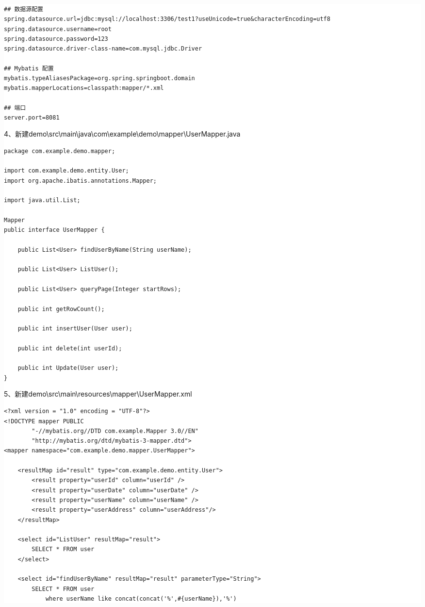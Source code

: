```
## 数据源配置
spring.datasource.url=jdbc:mysql://localhost:3306/test1?useUnicode=true&characterEncoding=utf8
spring.datasource.username=root
spring.datasource.password=123
spring.datasource.driver-class-name=com.mysql.jdbc.Driver

## Mybatis 配置
mybatis.typeAliasesPackage=org.spring.springboot.domain
mybatis.mapperLocations=classpath:mapper/*.xml

## 端口
server.port=8081
```
4、新建demo\src\main\java\com\example\demo\mapper\UserMapper.java

```
package com.example.demo.mapper;

import com.example.demo.entity.User;
import org.apache.ibatis.annotations.Mapper;

import java.util.List;

Mapper
public interface UserMapper {

    public List<User> findUserByName(String userName);

    public List<User> ListUser();

    public List<User> queryPage(Integer startRows);

    public int getRowCount();

    public int insertUser(User user);

    public int delete(int userId);

    public int Update(User user);
}
```
5、新建demo\src\main\resources\mapper\UserMapper.xml

```
<?xml version = "1.0" encoding = "UTF-8"?>
<!DOCTYPE mapper PUBLIC
        "-//mybatis.org//DTD com.example.Mapper 3.0//EN"
        "http://mybatis.org/dtd/mybatis-3-mapper.dtd">
<mapper namespace="com.example.demo.mapper.UserMapper">

    <resultMap id="result" type="com.example.demo.entity.User">
        <result property="userId" column="userId" />
		<result property="userDate" column="userDate" />
        <result property="userName" column="userName" />
        <result property="userAddress" column="userAddress"/>
    </resultMap>

    <select id="ListUser" resultMap="result">
		SELECT * FROM user
	</select>

    <select id="findUserByName" resultMap="result" parameterType="String">
		SELECT * FROM user
			where userName like concat(concat('%',#{userName}),'%')
```